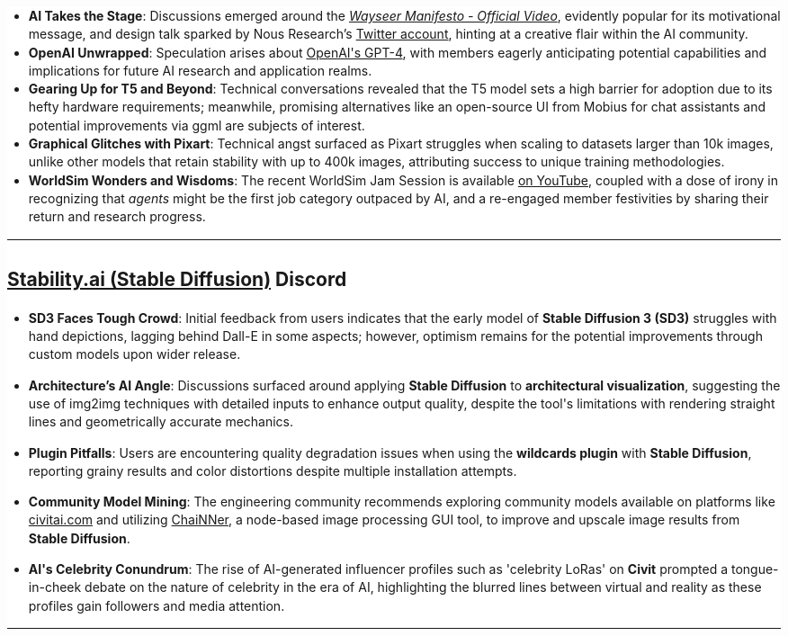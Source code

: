 - **AI Takes the Stage**: Discussions emerged around the *[Wayseer Manifesto - Official Video](https://youtu.be/OPR3GlpQQJA)*, evidently popular for its motivational message, and design talk sparked by Nous Research’s [Twitter account](https://x.com/StudioMilitary), hinting at a creative flair within the AI community.
- **OpenAI Unwrapped**: Speculation arises about [OpenAI's GPT-4](https://laion.ai/notes/open-gpt-4-o/), with members eagerly anticipating potential capabilities and implications for future AI research and application realms.
- **Gearing Up for T5 and Beyond**: Technical conversations revealed that the T5 model sets a high barrier for adoption due to its hefty hardware requirements; meanwhile, promising alternatives like an open-source UI from Mobius for chat assistants and potential improvements via ggml are subjects of interest.
- **Graphical Glitches with Pixart**: Technical angst surfaced as Pixart struggles when scaling to datasets larger than 10k images, unlike other models that retain stability with up to 400k images, attributing success to unique training methodologies.
- **WorldSim Wonders and Wisdoms**: The recent WorldSim Jam Session is available [on YouTube](https://www.youtube.com/watch?v=qaE99xmtvd4), coupled with a dose of irony in recognizing that *agents* might be the first job category outpaced by AI, and a re-engaged member festivities by sharing their return and research progress.



---



## [Stability.ai (Stable Diffusion)](https://discord.com/channels/1002292111942635562) Discord

- **SD3 Faces Tough Crowd**: Initial feedback from users indicates that the early model of **Stable Diffusion 3 (SD3)** struggles with hand depictions, lagging behind Dall-E in some aspects; however, optimism remains for the potential improvements through custom models upon wider release.

- **Architecture’s AI Angle**: Discussions surfaced around applying **Stable Diffusion** to **architectural visualization**, suggesting the use of img2img techniques with detailed inputs to enhance output quality, despite the tool's limitations with rendering straight lines and geometrically accurate mechanics.

- **Plugin Pitfalls**: Users are encountering quality degradation issues when using the **wildcards plugin** with **Stable Diffusion**, reporting grainy results and color distortions despite multiple installation attempts.

- **Community Model Mining**: The engineering community recommends exploring community models available on platforms like [civitai.com](https://civitai.com) and utilizing [ChaiNNer](https://github.com/JoeyBallentine/chaiNNer), a node-based image processing GUI tool, to improve and upscale image results from **Stable Diffusion**.

- **AI's Celebrity Conundrum**: The rise of AI-generated influencer profiles such as 'celebrity LoRas' on **Civit** prompted a tongue-in-cheek debate on the nature of celebrity in the era of AI, highlighting the blurred lines between virtual and reality as these profiles gain followers and media attention.



---


